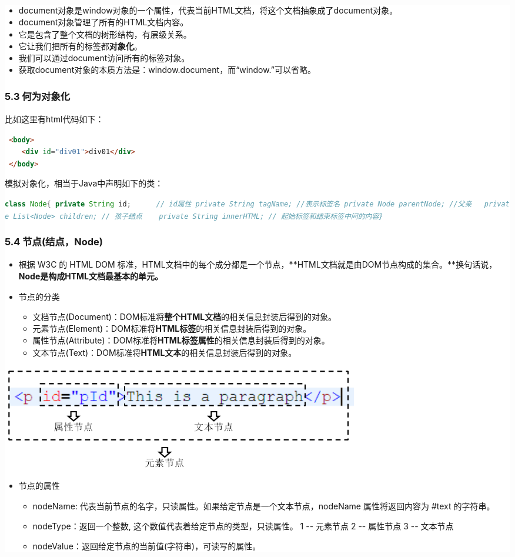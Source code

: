 - document对象是window对象的一个属性，代表当前HTML文档，将这个文档抽象成了document对象。
- document对象管理了所有的HTML文档内容。
- 它是包含了整个文档的树形结构，有层级关系。
- 它让我们把所有的标签都**对象化**。
- 我们可以通过document访问所有的标签对象。
- 获取document对象的本质方法是：window.document，而“window.”可以省略。

### 5.3 何为对象化

比如这里有html代码如下：

```html
 <body>
	<div id="div01">div01</div>
 </body>
```

模拟对象化，相当于Java中声明如下的类：

```java
class Node{	private String id;		// id属性	private String tagName; //表示标签名	private Node parentNode; //父亲	private List<Node> children; // 孩子结点	private String innerHTML; // 起始标签和结束标签中间的内容}
```

### 5.4 节点(结点，Node)

- 根据 W3C 的 HTML DOM 标准，HTML文档中的每个成分都是一个节点，**HTML文档就是由DOM节点构成的集合。**换句话说，**Node是构成HTML文档最基本的单元。**
- 节点的分类

  - 文档节点(Document)：DOM标准将**整个HTML文档**的相关信息封装后得到的对象。
  - 元素节点(Element)：DOM标准将**HTML标签**的相关信息封装后得到的对象。
  - 属性节点(Attribute)：DOM标准将**HTML标签属性**的相关信息封装后得到的对象。
  - 文本节点(Text)：DOM标准将**HTML文本**的相关信息封装后得到的对象。

<img src="imgs/03.5.4节点.png" style="zoom:70%;" />

- 节点的属性
  - nodeName: 代表当前节点的名字，只读属性。如果给定节点是一个文本节点，nodeName 属性将返回内容为 #text 的字符串。

  - nodeType：返回一个整数, 这个数值代表着给定节点的类型，只读属性。  1 -- 元素节点    2 -- 属性节点    3 -- 文本节点

  - nodeValue：返回给定节点的当前值(字符串)，可读写的属性。
